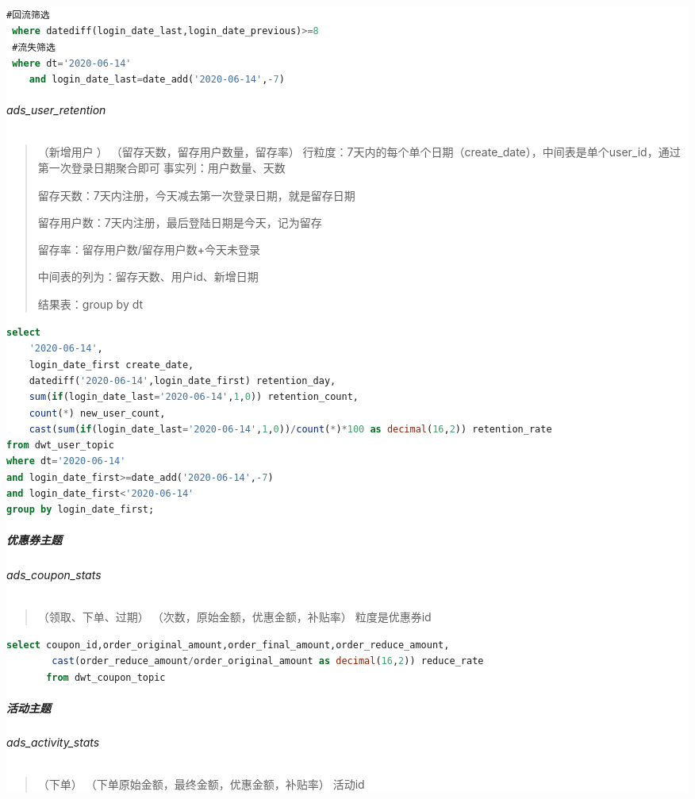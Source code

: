 ```sql
#回流筛选
 where datediff(login_date_last,login_date_previous)>=8
 #流失筛选
 where dt='2020-06-14'
    and login_date_last=date_add('2020-06-14',-7)
```

###### ads_user_retention

>（新增用户 ）   （留存天数，留存用户数量，留存率）   行粒度：7天内的每个单个日期（create_date），中间表是单个user_id，通过第一次登录日期聚合即可    事实列：用户数量、天数  
>
>留存天数：7天内注册，今天减去第一次登录日期，就是留存日期
>
>留存用户数：7天内注册，最后登陆日期是今天，记为留存
>
>留存率：留存用户数/留存用户数+今天未登录
>
>中间表的列为：留存天数、用户id、新增日期
>
>结果表：group by dt

```sql
select
    '2020-06-14',
    login_date_first create_date,
    datediff('2020-06-14',login_date_first) retention_day,
    sum(if(login_date_last='2020-06-14',1,0)) retention_count,
    count(*) new_user_count,
    cast(sum(if(login_date_last='2020-06-14',1,0))/count(*)*100 as decimal(16,2)) retention_rate
from dwt_user_topic
where dt='2020-06-14'
and login_date_first>=date_add('2020-06-14',-7)
and login_date_first<'2020-06-14'
group by login_date_first;
```

##### 优惠券主题

###### ads_coupon_stats

>（领取、下单、过期）    （次数，原始金额，优惠金额，补贴率）               粒度是优惠券id

```sql
select coupon_id,order_original_amount,order_final_amount,order_reduce_amount,
        cast(order_reduce_amount/order_original_amount as decimal(16,2)) reduce_rate
       from dwt_coupon_topic
```

##### 活动主题

###### ads_activity_stats

>（下单）  （下单原始金额，最终金额，优惠金额，补贴率）  活动id  
